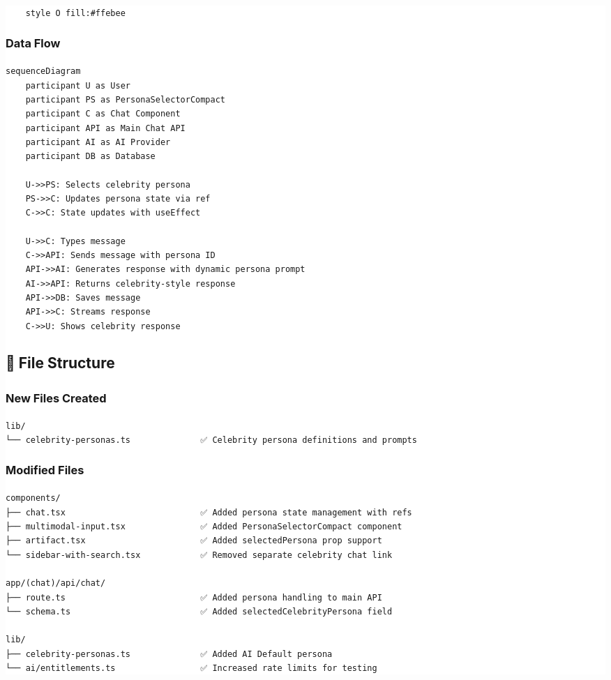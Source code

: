 ```mermaid
    style O fill:#ffebee
```

### Data Flow
```mermaid
sequenceDiagram
    participant U as User
    participant PS as PersonaSelectorCompact
    participant C as Chat Component
    participant API as Main Chat API
    participant AI as AI Provider
    participant DB as Database
    
    U->>PS: Selects celebrity persona
    PS->>C: Updates persona state via ref
    C->>C: State updates with useEffect
    
    U->>C: Types message
    C->>API: Sends message with persona ID
    API->>AI: Generates response with dynamic persona prompt
    AI->>API: Returns celebrity-style response
    API->>DB: Saves message
    API->>C: Streams response
    C->>U: Shows celebrity response
```

## 📁 File Structure

### New Files Created
```
lib/
└── celebrity-personas.ts              ✅ Celebrity persona definitions and prompts
```

### Modified Files
```
components/
├── chat.tsx                           ✅ Added persona state management with refs
├── multimodal-input.tsx               ✅ Added PersonaSelectorCompact component
├── artifact.tsx                       ✅ Added selectedPersona prop support
└── sidebar-with-search.tsx            ✅ Removed separate celebrity chat link

app/(chat)/api/chat/
├── route.ts                           ✅ Added persona handling to main API
└── schema.ts                          ✅ Added selectedCelebrityPersona field

lib/
├── celebrity-personas.ts              ✅ Added AI Default persona
└── ai/entitlements.ts                 ✅ Increased rate limits for testing
```
